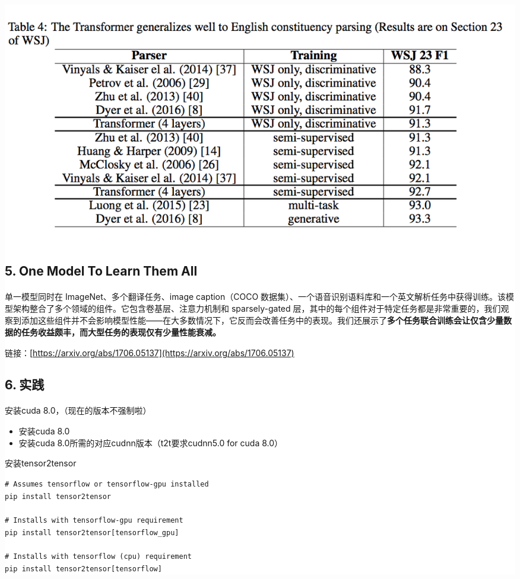 <img src="../assets/tensor2tensor-english-cons-parsing.png" style='max-height: 400px'/>
<br/>

</html>

## 5. One Model To Learn Them All

单一模型同时在 ImageNet、多个翻译任务、image caption（COCO 数据集）、一个语音识别语料库和一个英文解析任务中获得训练。该模型架构整合了多个领域的组件。它包含卷基层、注意力机制和 sparsely-gated 层，其中的每个组件对于特定任务都是非常重要的，我们观察到添加这些组件并不会影响模型性能——在大多数情况下，它反而会改善任务中的表现。我们还展示了**多个任务联合训练会让仅含少量数据的任务收益颇丰，而大型任务的表现仅有少量性能衰减。**

链接：[https://arxiv.org/abs/1706.05137](https://arxiv.org/abs/1706.05137)

## 6. 实践

安装cuda 8.0，（现在的版本不强制啦）

+ 安装cuda 8.0
+ 安装cuda 8.0所需的对应cudnn版本（t2t要求cudnn5.0 for cuda 8.0）

安装tensor2tensor

```
# Assumes tensorflow or tensorflow-gpu installed
pip install tensor2tensor

# Installs with tensorflow-gpu requirement
pip install tensor2tensor[tensorflow_gpu]

# Installs with tensorflow (cpu) requirement
pip install tensor2tensor[tensorflow]
```
